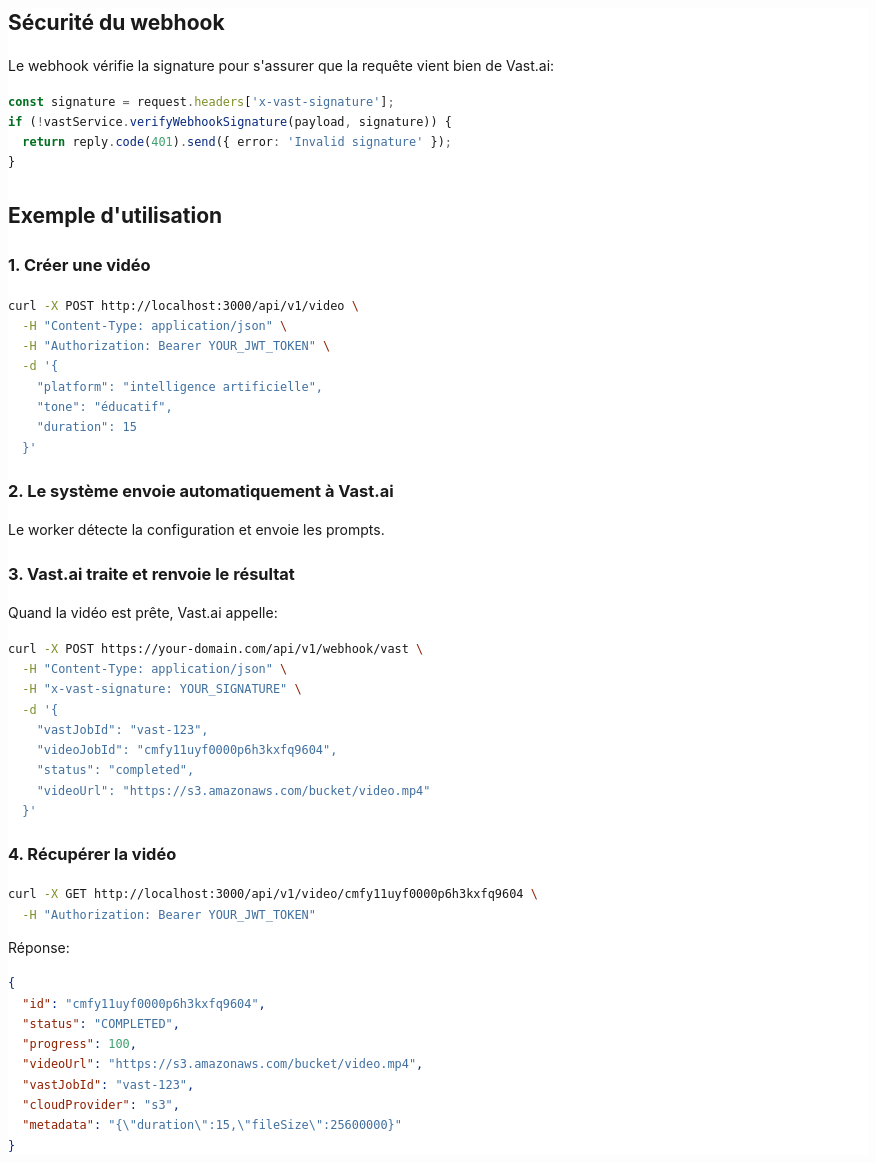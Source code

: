 ## Sécurité du webhook

Le webhook vérifie la signature pour s'assurer que la requête vient bien de Vast.ai:

```typescript
const signature = request.headers['x-vast-signature'];
if (!vastService.verifyWebhookSignature(payload, signature)) {
  return reply.code(401).send({ error: 'Invalid signature' });
}
```

## Exemple d'utilisation

### 1. Créer une vidéo

```bash
curl -X POST http://localhost:3000/api/v1/video \
  -H "Content-Type: application/json" \
  -H "Authorization: Bearer YOUR_JWT_TOKEN" \
  -d '{
    "platform": "intelligence artificielle",
    "tone": "éducatif",
    "duration": 15
  }'
```

### 2. Le système envoie automatiquement à Vast.ai

Le worker détecte la configuration et envoie les prompts.

### 3. Vast.ai traite et renvoie le résultat

Quand la vidéo est prête, Vast.ai appelle:

```bash
curl -X POST https://your-domain.com/api/v1/webhook/vast \
  -H "Content-Type: application/json" \
  -H "x-vast-signature: YOUR_SIGNATURE" \
  -d '{
    "vastJobId": "vast-123",
    "videoJobId": "cmfy11uyf0000p6h3kxfq9604",
    "status": "completed",
    "videoUrl": "https://s3.amazonaws.com/bucket/video.mp4"
  }'
```

### 4. Récupérer la vidéo

```bash
curl -X GET http://localhost:3000/api/v1/video/cmfy11uyf0000p6h3kxfq9604 \
  -H "Authorization: Bearer YOUR_JWT_TOKEN"
```

Réponse:
```json
{
  "id": "cmfy11uyf0000p6h3kxfq9604",
  "status": "COMPLETED",
  "progress": 100,
  "videoUrl": "https://s3.amazonaws.com/bucket/video.mp4",
  "vastJobId": "vast-123",
  "cloudProvider": "s3",
  "metadata": "{\"duration\":15,\"fileSize\":25600000}"
}
```
